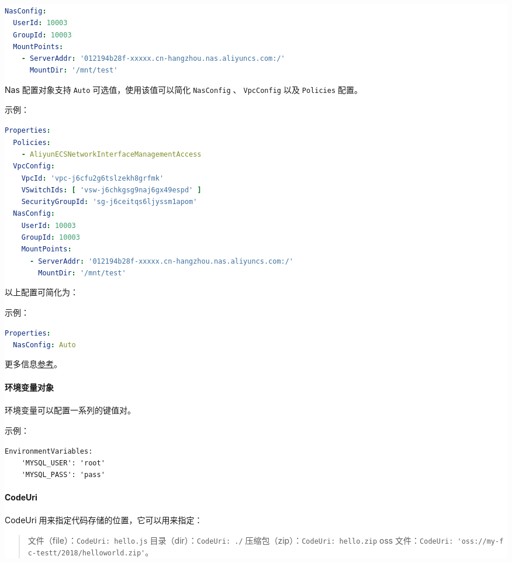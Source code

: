 ```yaml
NasConfig:
  UserId: 10003
  GroupId: 10003
  MountPoints:
    - ServerAddr: '012194b28f-xxxxx.cn-hangzhou.nas.aliyuncs.com:/'
      MountDir: '/mnt/test'
```

Nas 配置对象支持 `Auto` 可选值，使用该值可以简化 `NasConfig` 、 `VpcConfig` 以及 `Policies` 配置。

示例：

```yaml
Properties:
  Policies:
    - AliyunECSNetworkInterfaceManagementAccess
  VpcConfig:
    VpcId: 'vpc-j6cfu2g6tslzekh8grfmk'
    VSwitchIds: [ 'vsw-j6chkgsg9naj6gx49espd' ]
    SecurityGroupId: 'sg-j6ceitqs6ljyssm1apom'
  NasConfig:
    UserId: 10003
    GroupId: 10003
    MountPoints:
      - ServerAddr: '012194b28f-xxxxx.cn-hangzhou.nas.aliyuncs.com:/'
        MountDir: '/mnt/test'
```

以上配置可简化为：

示例：

```yaml
Properties:
  NasConfig: Auto
```

更多信息[参考](https://yuque.antfin-inc.com/docs/share/7132da2e-73b9-4460-b160-df443c5176dc)。

#### 环境变量对象

环境变量可以配置一系列的键值对。

示例：

```
EnvironmentVariables:
    'MYSQL_USER': 'root'
    'MYSQL_PASS': 'pass'
```

#### CodeUri

CodeUri 用来指定代码存储的位置，它可以用来指定：

>文件（file）：`CodeUri: hello.js`
目录（dir）：`CodeUri: ./`
压缩包（zip）：`CodeUri: hello.zip`
oss 文件：`CodeUri: 'oss://my-fc-testt/2018/helloworld.zip'`。
